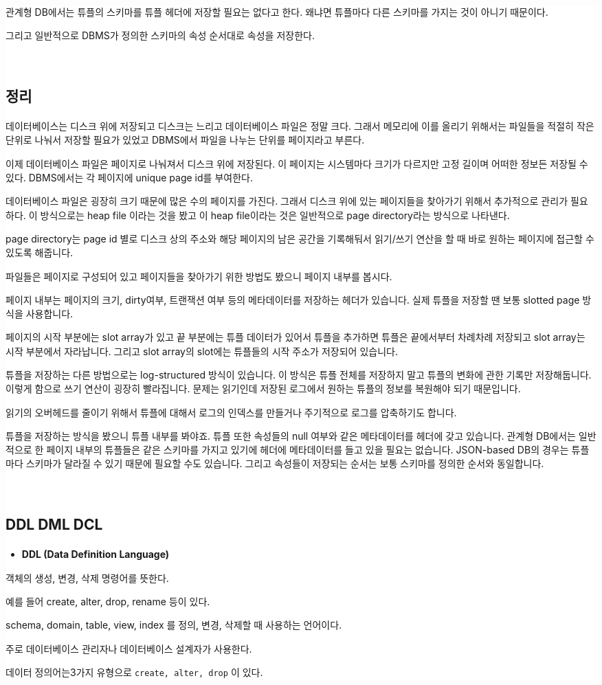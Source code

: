 관계형 DB에서는 튜플의 스키마를 튜플 헤더에 저장할 필요는 없다고 한다. 왜냐면 튜플마다 다른 스키마를 가지는 것이 아니기 때문이다.

그리고 일반적으로 DBMS가 정의한 스키마의 속성 순서대로 속성을 저장한다.

<br>

## 정리

데이터베이스는 디스크 위에 저장되고 디스크는 느리고 데이터베이스 파일은 정말 크다. 
그래서 메모리에 이를 올리기 위해서는 파일들을 적절히 작은 단위로 나눠서 저장할 필요가 있었고 DBMS에서 파일을 나누는 단위를 페이지라고 부른다.


이제 데이터베이스 파일은 페이지로 나눠져서 디스크 위에 저장된다. 
이 페이지는 시스템마다 크기가 다르지만 고정 길이며 어떠한 정보든 저장될 수 있다. 
DBMS에서는 각 페이지에 unique page id를 부여한다.


데이터베이스 파일은 굉장히 크기 때문에 많은 수의 페이지를 가진다. 그래서 디스크 위에 있는 페이지들을 찾아가기 위해서 추가적으로 관리가 필요하다. 이 방식으로는 heap file 이라는 것을 봤고 이 heap file이라는 것은 일반적으로 page directory라는 방식으로 나타낸다.


page directory는 page id 별로 디스크 상의 주소와 해당 페이지의 남은 공간을 기록해둬서 읽기/쓰기 연산을 할 때 바로 원하는 페이지에 접근할 수 있도록 해줍니다.


파일들은 페이지로 구성되어 있고 페이지들을 찾아가기 위한 방법도 봤으니 페이지 내부를 봅시다.


페이지 내부는 페이지의 크기, dirty여부, 트랜잭션 여부 등의 메타데이터를 저장하는 헤더가 있습니다. 실제 튜플을 저장할 땐 보통 slotted page 방식을 사용합니다.


페이지의 시작 부분에는 slot array가 있고 끝 부분에는 튜플 데이터가 있어서 튜플을 추가하면 튜플은 끝에서부터 차례차례 저장되고 slot array는 시작 부분에서 자라납니다. 그리고 slot array의 slot에는 튜플들의 시작 주소가 저장되어 있습니다.


튜플을 저장하는 다른 방법으로는 log-structured 방식이 있습니다. 이 방식은 튜플 전체를 저장하지 말고 튜플의 변화에 관한 기록만 저장해둡니다. 이렇게 함으로 쓰기 연산이 굉장히 빨라집니다. 문제는 읽기인데 저장된 로그에서 원하는 튜플의 정보를 복원해야 되기 때문입니다.


읽기의 오버헤드를 줄이기 위해서 튜플에 대해서 로그의 인덱스를 만들거나 주기적으로 로그를 압축하기도 합니다.


튜플을 저장하는 방식을 봤으니 튜플 내부를 봐야죠. 튜플 또한 속성들의 null 여부와 같은 메타데이터를 헤더에 갖고 있습니다. 관계형 DB에서는 일반적으로 한 페이지 내부의 튜플들은 같은 스키마를 가지고 있기에 헤더에 메타데이터를 들고 있을 필요는 없습니다. JSON-based DB의 경우는 튜플마다 스키마가 달라질 수 있기 때문에 필요할 수도 있습니다. 그리고 속성들이 저장되는 순서는 보통 스키마를 정의한 순서와 동일합니다.

<br>


## DDL DML DCL 

+ **DDL (Data Definition Language)**

객체의 생성, 변경, 삭제 명령어를 뜻한다.

예를 들어 create, alter, drop, rename 등이 있다.

schema, domain, table, view, index 를 정의, 변경, 삭제할 때 사용하는 언어이다.

주로 데이터베이스 관리자나 데이터베이스 설계자가 사용한다.

데이터 정의어는3가지 유형으로 `create, alter, drop` 이 있다.
